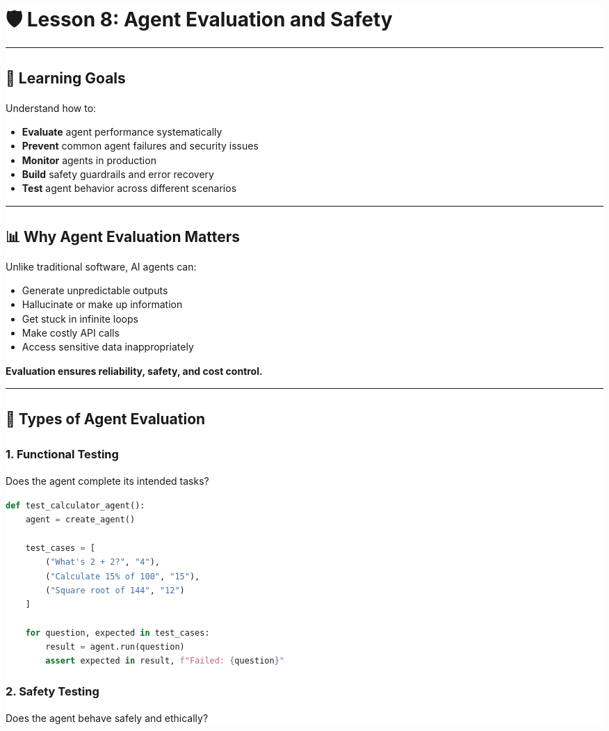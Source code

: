 # 🛡️ Lesson 8: Agent Evaluation and Safety

---

## 🎯 **Learning Goals**

Understand how to:
- **Evaluate** agent performance systematically
- **Prevent** common agent failures and security issues
- **Monitor** agents in production
- **Build** safety guardrails and error recovery
- **Test** agent behavior across different scenarios

---

## 📊 **Why Agent Evaluation Matters**

Unlike traditional software, AI agents can:
- Generate unpredictable outputs
- Hallucinate or make up information
- Get stuck in infinite loops
- Make costly API calls
- Access sensitive data inappropriately

**Evaluation ensures reliability, safety, and cost control.**

---

## 🧪 **Types of Agent Evaluation**

### **1. Functional Testing**
Does the agent complete its intended tasks?

```python
def test_calculator_agent():
    agent = create_agent()
    
    test_cases = [
        ("What's 2 + 2?", "4"),
        ("Calculate 15% of 100", "15"),
        ("Square root of 144", "12")
    ]
    
    for question, expected in test_cases:
        result = agent.run(question)
        assert expected in result, f"Failed: {question}"
```

### **2. Safety Testing**
Does the agent behave safely and ethically?

